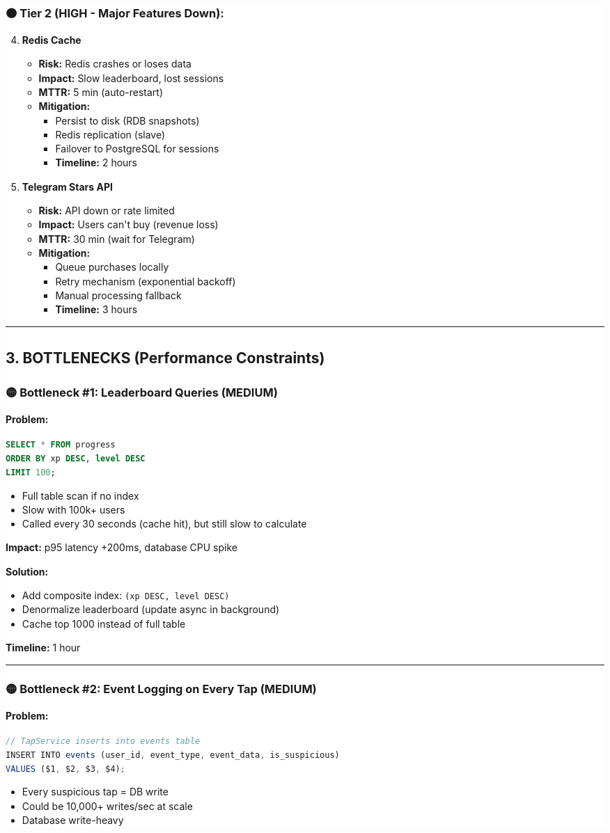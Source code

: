 ### 🟠 Tier 2 (HIGH - Major Features Down):

4. **Redis Cache**
   - **Risk:** Redis crashes or loses data
   - **Impact:** Slow leaderboard, lost sessions
   - **MTTR:** 5 min (auto-restart)
   - **Mitigation:**
     - Persist to disk (RDB snapshots)
     - Redis replication (slave)
     - Failover to PostgreSQL for sessions
     - **Timeline:** 2 hours

5. **Telegram Stars API**
   - **Risk:** API down or rate limited
   - **Impact:** Users can't buy (revenue loss)
   - **MTTR:** 30 min (wait for Telegram)
   - **Mitigation:**
     - Queue purchases locally
     - Retry mechanism (exponential backoff)
     - Manual processing fallback
     - **Timeline:** 3 hours

---

## 3. BOTTLENECKS (Performance Constraints)

### 🟡 Bottleneck #1: Leaderboard Queries (MEDIUM)
**Problem:**
```sql
SELECT * FROM progress
ORDER BY xp DESC, level DESC
LIMIT 100;
```
- Full table scan if no index
- Slow with 100k+ users
- Called every 30 seconds (cache hit), but still slow to calculate

**Impact:** p95 latency +200ms, database CPU spike

**Solution:**
- Add composite index: `(xp DESC, level DESC)`
- Denormalize leaderboard (update async in background)
- Cache top 1000 instead of full table

**Timeline:** 1 hour

---

### 🟡 Bottleneck #2: Event Logging on Every Tap (MEDIUM)
**Problem:**
```typescript
// TapService inserts into events table
INSERT INTO events (user_id, event_type, event_data, is_suspicious)
VALUES ($1, $2, $3, $4);
```
- Every suspicious tap = DB write
- Could be 10,000+ writes/sec at scale
- Database write-heavy
